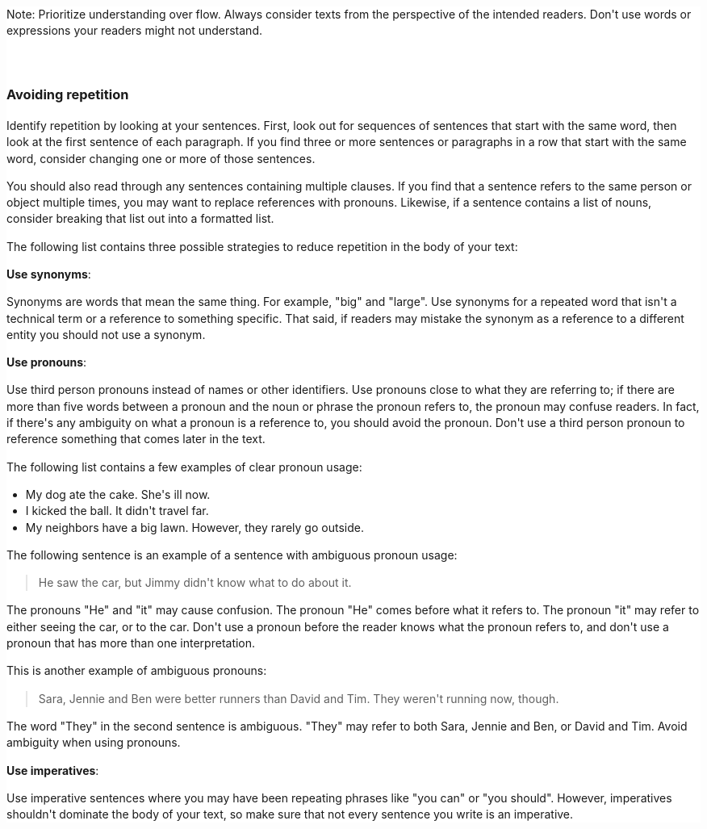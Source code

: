 Note: Prioritize understanding over flow. Always consider texts from the perspective of the intended readers. Don't use words or expressions your readers might not understand.  

<br>

### Avoiding repetition

Identify repetition by looking at your sentences. First, look out for sequences of sentences that start with the same word, then look at the first sentence of each paragraph. If you find three or more sentences or paragraphs in a row that start with the same word, consider changing one or more of those sentences.

You should also read through any sentences containing multiple clauses. If you find that a sentence refers to the same person or object multiple times, you may want to replace references with pronouns. Likewise, if a sentence contains a list of nouns, consider breaking that list out into a formatted list.

The following list contains three possible strategies to reduce repetition in the body of your text:

**Use synonyms**:

Synonyms are words that mean the same thing. For example, "big" and "large". Use synonyms for a repeated word that isn't a technical term or a reference to something specific. That said, if readers may mistake the synonym as a reference to a different entity you should not use a synonym.

**Use pronouns**:

Use third person pronouns instead of names or other identifiers. Use pronouns close to what they are referring to; if there are more than five words between a pronoun and the noun or phrase the pronoun refers to, the pronoun may confuse readers. In fact, if there's any ambiguity on what a pronoun is a reference to, you should avoid the pronoun. Don't use a third person pronoun to reference something that comes later in the text.

The following list contains a few examples of clear pronoun usage:

* My dog ate the cake. She's ill now. 
* I kicked the ball. It didn't travel far.
* My neighbors have a big lawn. However, they rarely go outside.

The following sentence is an example of a sentence with ambiguous pronoun usage:

>He saw the car, but Jimmy didn't know what to do about it.

The pronouns "He" and "it" may cause confusion. The pronoun "He" comes before what it refers to. The pronoun "it" may refer to either seeing the car, or to the car. Don't use a pronoun before the reader knows what the pronoun refers to, and don't use a pronoun that has more than one interpretation.

This is another example of ambiguous pronouns:

>Sara, Jennie and Ben were better runners than David and Tim. They weren't running now, though.

The word "They" in the second sentence is ambiguous. "They" may refer to both Sara, Jennie and Ben, or David and Tim. Avoid ambiguity when using pronouns.

**Use imperatives**:

Use imperative sentences where you may have been repeating phrases like "you can" or "you should". However, imperatives shouldn't dominate the body of your text, so make sure that not every sentence you write is an imperative.
